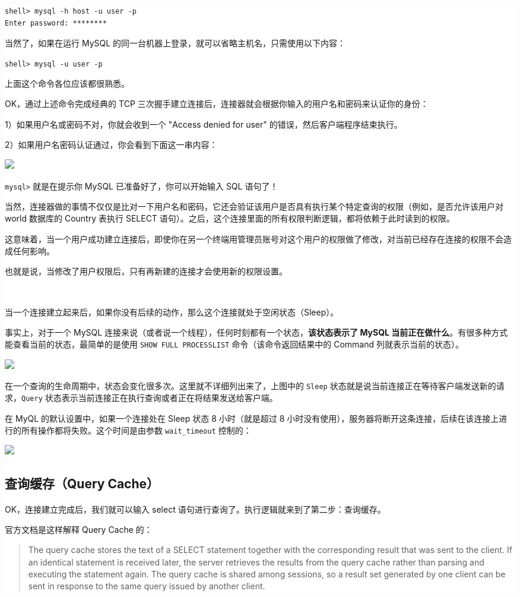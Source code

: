 ```shell
shell> mysql -h host -u user -p
Enter password: ********
```

当然了，如果在运行 MySQL 的同一台机器上登录，就可以省略主机名，只需使用以下内容： 

```shell
shell> mysql -u user -p
```

上面这个命令各位应该都很熟悉。



OK，通过上述命令完成经典的 TCP 三次握手建立连接后，连接器就会根据你输入的用户名和密码来认证你的身份：

1）如果用户名或密码不对，你就会收到一个 "Access denied for user" 的错误，然后客户端程序结束执行。

2）如果用户名密码认证通过，你会看到下面这一串内容：

![](https://cs-wiki.oss-cn-shanghai.aliyuncs.com/img/20210606165404.png)

`mysql>` 就是在提示你 MySQL 已准备好了，你可以开始输入 SQL 语句了！

当然，连接器做的事情不仅仅是比对一下用户名和密码，它还会验证该用户是否具有执行某个特定查询的权限（例如，是否允许该用户对 world 数据库的 Country 表执行 SELECT 语句）。之后，这个连接里面的所有权限判断逻辑，都将依赖于此时读到的权限。

这意味着，当一个用户成功建立连接后，即使你在另一个终端用管理员账号对这个用户的权限做了修改，对当前已经存在连接的权限不会造成任何影响。

也就是说，当修改了用户权限后，只有再新建的连接才会使用新的权限设置。

<br>

当一个连接建立起来后，如果你没有后续的动作，那么这个连接就处于空闲状态（Sleep）。

事实上，对于一个 MySQL 连接来说（或者说一个线程），任何时刻都有一个状态，**该状态表示了 MySQL 当前正在做什么**。有很多种方式能查看当前的状态，最简单的是使用 `SHOW FULL PROCESSLIST` 命令（该命令返回结果中的 Command 列就表示当前的状态）。

![](https://cs-wiki.oss-cn-shanghai.aliyuncs.com/img/20210606165235.png)

在一个查询的生命周期中，状态会变化很多次。这里就不详细列出来了，上图中的 `Sleep` 状态就是说当前连接正在等待客户端发送新的请求，`Query` 状态表示当前连接正在执行查询或者正在将结果发送给客户端。

在 MyQL 的默认设置中，如果一个连接处在 Sleep 状态 8 小时（就是超过 8 小时没有使用），服务器将断开这条连接，后续在该连接上进行的所有操作都将失败。这个时间是由参数 `wait_timeout` 控制的：

![](https://cs-wiki.oss-cn-shanghai.aliyuncs.com/img/20210606170849.png)

## 查询缓存（Query Cache）

OK，连接建立完成后，我们就可以输入 select 语句进行查询了。执行逻辑就来到了第二步：查询缓存。

官方文档是这样解释 Query Cache 的：

>The query cache stores the text of a SELECT statement together with the corresponding result that was sent to the client. If an identical statement is received later, the server retrieves the results from the query cache rather than parsing and executing the statement again. The query cache is shared among sessions, so a result set generated by one client can be sent in response to the same query issued by another client.
